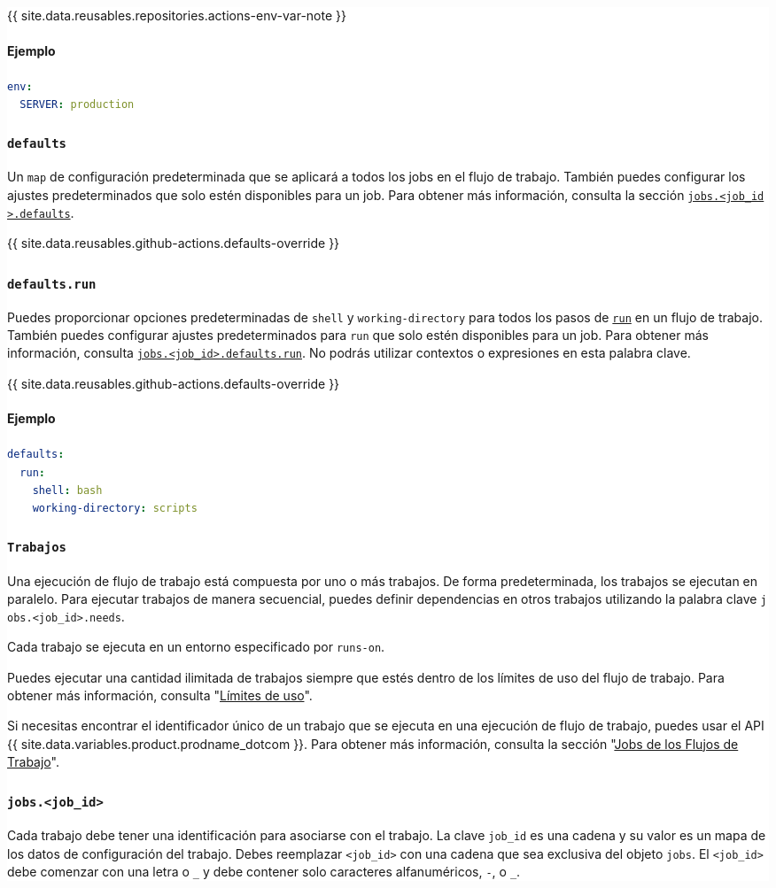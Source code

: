 {{ site.data.reusables.repositories.actions-env-var-note }}

#### Ejemplo

```yaml
env:
  SERVER: production
```

### **`defaults`**

Un `map` de configuración predeterminada que se aplicará a todos los jobs en el flujo de trabajo. También puedes configurar los ajustes predeterminados que solo estén disponibles para un job. Para obtener más información, consulta la sección [`jobs.<job_id>.defaults`](#jobsjob_iddefaults).

{{ site.data.reusables.github-actions.defaults-override }}

### **`defaults.run`**

Puedes proporcionar opciones predeterminadas de `shell` y `working-directory` para todos los pasos de [`run`](#jobsjob_idstepsrun) en un flujo de trabajo. También puedes configurar ajustes predeterminados para `run` que solo estén disponibles para un job. Para obtener más información, consulta [`jobs.<job_id>.defaults.run`](#jobsjob_iddefaultsrun). No podrás utilizar contextos o expresiones en esta palabra clave.

{{ site.data.reusables.github-actions.defaults-override }}

#### Ejemplo

```yaml
defaults:
  run:
    shell: bash
    working-directory: scripts
```

### **`Trabajos`**

Una ejecución de flujo de trabajo está compuesta por uno o más trabajos. De forma predeterminada, los trabajos se ejecutan en paralelo. Para ejecutar trabajos de manera secuencial, puedes definir dependencias en otros trabajos utilizando la palabra clave `jobs.<job_id>.needs`.

Cada trabajo se ejecuta en un entorno especificado por `runs-on`.

Puedes ejecutar una cantidad ilimitada de trabajos siempre que estés dentro de los límites de uso del flujo de trabajo. Para obtener más información, consulta "[Límites de uso](#usage-limits)".

Si necesitas encontrar el identificador único de un trabajo que se ejecuta en una ejecución de flujo de trabajo, puedes usar el API {{ site.data.variables.product.prodname_dotcom }}. Para obtener más información, consulta la sección "[Jobs de los Flujos de Trabajo](/v3/actions/workflow-jobs)".

### **`jobs.<job_id>`**

Cada trabajo debe tener una identificación para asociarse con el trabajo. La clave `job_id` es una cadena y su valor es un mapa de los datos de configuración del trabajo. Debes reemplazar `<job_id>` con una cadena que sea exclusiva del objeto `jobs`. El `<job_id>` debe comenzar con una letra o `_` y debe contener solo caracteres alfanuméricos, `-`, o `_`.

